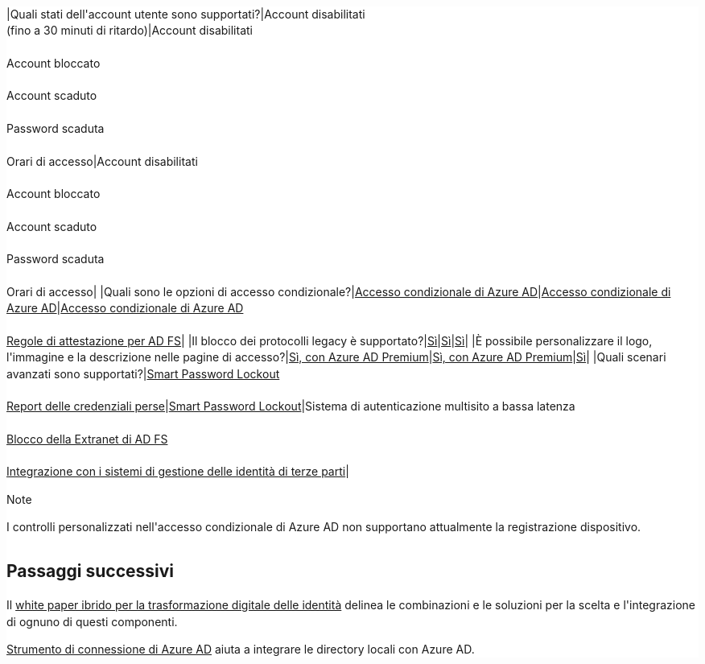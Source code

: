 |Quali stati dell'account utente sono supportati?|Account disabilitati<br>(fino a 30 minuti di ritardo)|Account disabilitati<br><br>Account bloccato<br><br>Account scaduto<br><br>Password scaduta<br><br>Orari di accesso|Account disabilitati<br><br>Account bloccato<br><br>Account scaduto<br><br>Password scaduta<br><br>Orari di accesso|
|Quali sono le opzioni di accesso condizionale?|[Accesso condizionale di Azure AD](/azure/active-directory/active-directory-conditional-access-azure-portal)|[Accesso condizionale di Azure AD](/azure/active-directory/active-directory-conditional-access-azure-portal)|[Accesso condizionale di Azure AD](/azure/active-directory/active-directory-conditional-access-azure-portal)<br><br>[Regole di attestazione per AD FS](https://adfshelp.microsoft.com/AadTrustClaims/ClaimsGenerator)|
|Il blocco dei protocolli legacy è supportato?|[Sì](/azure/active-directory/conditional-access/howto-baseline-protect-legacy-auth)|[Sì](/azure/active-directory/conditional-access/howto-baseline-protect-legacy-auth)|[Sì](/windows-server/identity/ad-fs/operations/access-control-policies-w2k12)|
|È possibile personalizzare il logo, l'immagine e la descrizione nelle pagine di accesso?|[Sì, con Azure AD Premium](/azure/active-directory/customize-branding)|[Sì, con Azure AD Premium](/azure/active-directory/customize-branding)|[Sì](/azure/active-directory/connect/active-directory-aadconnect-federation-management#customlogo)|
|Quali scenari avanzati sono supportati?|[Smart Password Lockout](/azure/active-directory/active-directory-secure-passwords)<br><br>[Report delle credenziali perse](/azure/active-directory/active-directory-reporting-risk-events)|[Smart Password Lockout](/azure/active-directory/connect/active-directory-aadconnect-pass-through-authentication-smart-lockout)|Sistema di autenticazione multisito a bassa latenza<br><br>[Blocco della Extranet di AD FS](/windows-server/identity/ad-fs/operations/configure-ad-fs-extranet-soft-lockout-protection)<br><br>[Integrazione con i sistemi di gestione delle identità di terze parti](/azure/active-directory/connect/active-directory-aadconnect-federation-compatibility)|



> [!NOTE]
> I controlli personalizzati nell'accesso condizionale di Azure AD non supportano attualmente la registrazione dispositivo.

## <a name="next-steps"></a>Passaggi successivi

Il [white paper ibrido per la trasformazione digitale delle identità](https://resources.office.com/ww-landing-M365E-EMS-IDAM-Hybrid-Identity-WhitePaper.html?LCID=EN-US) delinea le combinazioni e le soluzioni per la scelta e l'integrazione di ognuno di questi componenti.

[Strumento di connessione di Azure AD](https://aka.ms/aadconnectwiz) aiuta a integrare le directory locali con Azure AD.

